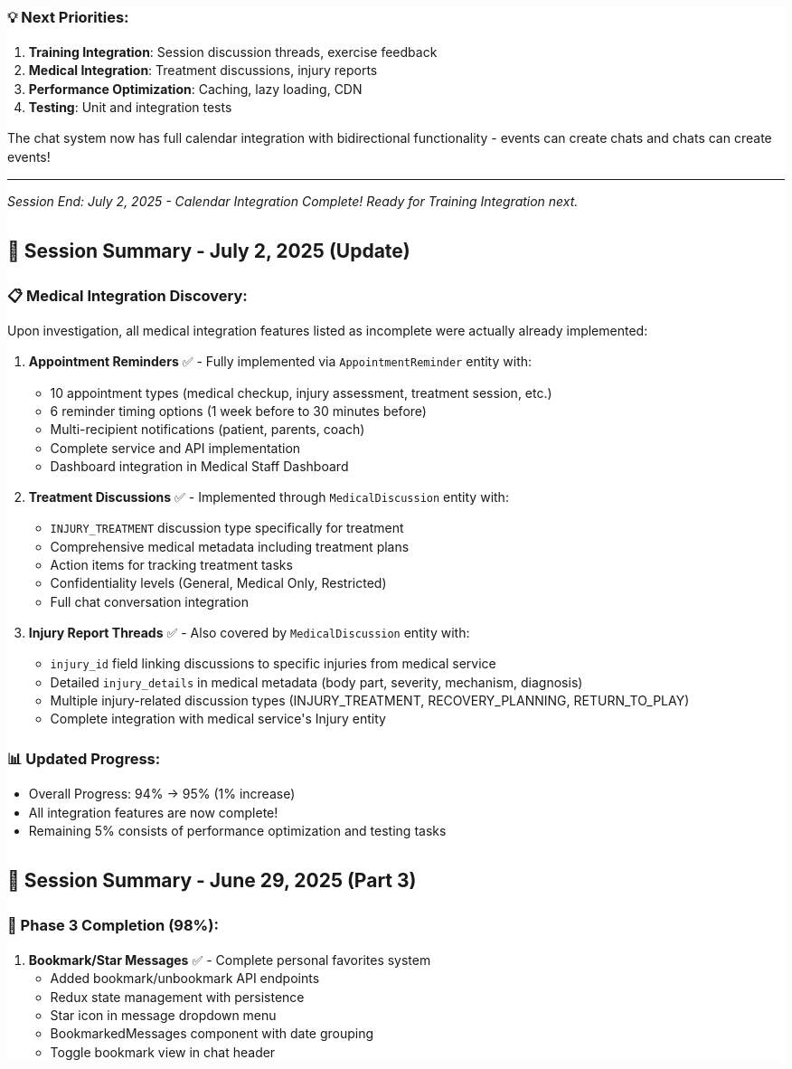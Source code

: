### 💡 Next Priorities:
1. **Training Integration**: Session discussion threads, exercise feedback
2. **Medical Integration**: Treatment discussions, injury reports
3. **Performance Optimization**: Caching, lazy loading, CDN
4. **Testing**: Unit and integration tests

The chat system now has full calendar integration with bidirectional functionality - events can create chats and chats can create events!

---
*Session End: July 2, 2025 - Calendar Integration Complete! Ready for Training Integration next.*

## 🎯 Session Summary - July 2, 2025 (Update)

### 📋 Medical Integration Discovery:
Upon investigation, all medical integration features listed as incomplete were actually already implemented:

1. **Appointment Reminders** ✅ - Fully implemented via `AppointmentReminder` entity with:
   - 10 appointment types (medical checkup, injury assessment, treatment session, etc.)
   - 6 reminder timing options (1 week before to 30 minutes before)
   - Multi-recipient notifications (patient, parents, coach)
   - Complete service and API implementation
   - Dashboard integration in Medical Staff Dashboard

2. **Treatment Discussions** ✅ - Implemented through `MedicalDiscussion` entity with:
   - `INJURY_TREATMENT` discussion type specifically for treatment
   - Comprehensive medical metadata including treatment plans
   - Action items for tracking treatment tasks
   - Confidentiality levels (General, Medical Only, Restricted)
   - Full chat conversation integration

3. **Injury Report Threads** ✅ - Also covered by `MedicalDiscussion` entity with:
   - `injury_id` field linking discussions to specific injuries from medical service
   - Detailed `injury_details` in medical metadata (body part, severity, mechanism, diagnosis)
   - Multiple injury-related discussion types (INJURY_TREATMENT, RECOVERY_PLANNING, RETURN_TO_PLAY)
   - Complete integration with medical service's Injury entity

### 📊 Updated Progress:
- Overall Progress: 94% → 95% (1% increase)
- All integration features are now complete!
- Remaining 5% consists of performance optimization and testing tasks

## 🎯 Session Summary - June 29, 2025 (Part 3)

### 🚀 Phase 3 Completion (98%):
1. **Bookmark/Star Messages** ✅ - Complete personal favorites system
   - Added bookmark/unbookmark API endpoints
   - Redux state management with persistence
   - Star icon in message dropdown menu
   - BookmarkedMessages component with date grouping
   - Toggle bookmark view in chat header
